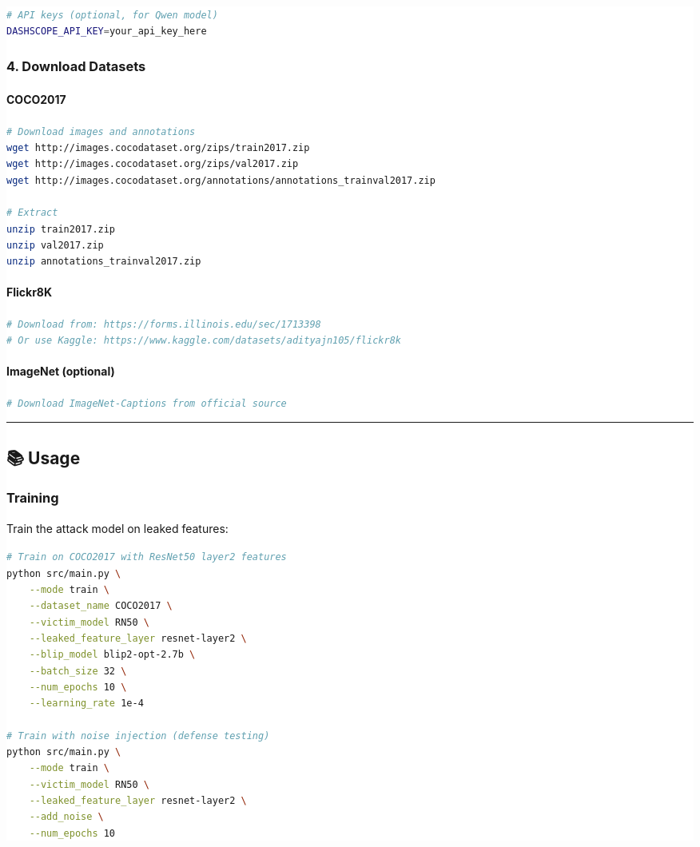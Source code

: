 ```bash
# API keys (optional, for Qwen model)
DASHSCOPE_API_KEY=your_api_key_here
```

### 4. Download Datasets

#### COCO2017

```bash
# Download images and annotations
wget http://images.cocodataset.org/zips/train2017.zip
wget http://images.cocodataset.org/zips/val2017.zip
wget http://images.cocodataset.org/annotations/annotations_trainval2017.zip

# Extract
unzip train2017.zip
unzip val2017.zip
unzip annotations_trainval2017.zip
```

#### Flickr8K

```bash
# Download from: https://forms.illinois.edu/sec/1713398
# Or use Kaggle: https://www.kaggle.com/datasets/adityajn105/flickr8k
```

#### ImageNet (optional)

```bash
# Download ImageNet-Captions from official source
```

---

## 📚 Usage

### Training

Train the attack model on leaked features:

```bash
# Train on COCO2017 with ResNet50 layer2 features
python src/main.py \
    --mode train \
    --dataset_name COCO2017 \
    --victim_model RN50 \
    --leaked_feature_layer resnet-layer2 \
    --blip_model blip2-opt-2.7b \
    --batch_size 32 \
    --num_epochs 10 \
    --learning_rate 1e-4

# Train with noise injection (defense testing)
python src/main.py \
    --mode train \
    --victim_model RN50 \
    --leaked_feature_layer resnet-layer2 \
    --add_noise \
    --num_epochs 10
```
